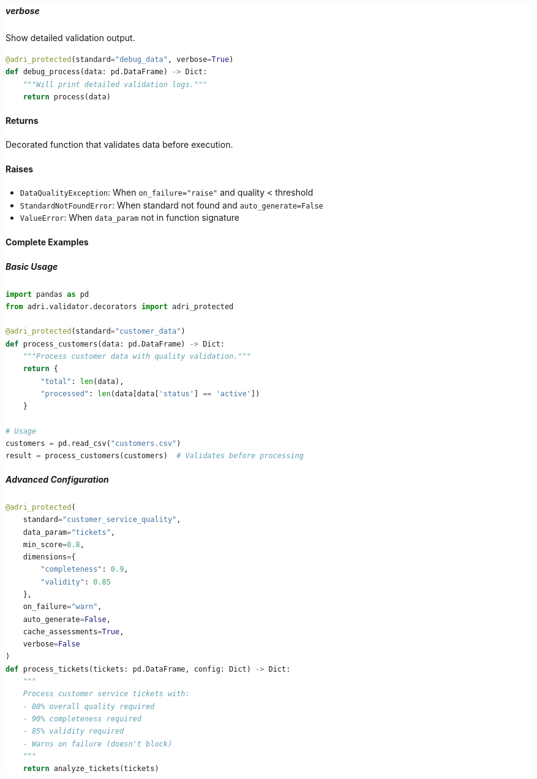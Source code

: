 ##### verbose
Show detailed validation output.

```python
@adri_protected(standard="debug_data", verbose=True)
def debug_process(data: pd.DataFrame) -> Dict:
    """Will print detailed validation logs."""
    return process(data)
```

#### Returns
Decorated function that validates data before execution.

#### Raises
- `DataQualityException`: When `on_failure="raise"` and quality < threshold
- `StandardNotFoundError`: When standard not found and `auto_generate=False`
- `ValueError`: When `data_param` not in function signature

#### Complete Examples

##### Basic Usage
```python
import pandas as pd
from adri.validator.decorators import adri_protected

@adri_protected(standard="customer_data")
def process_customers(data: pd.DataFrame) -> Dict:
    """Process customer data with quality validation."""
    return {
        "total": len(data),
        "processed": len(data[data['status'] == 'active'])
    }

# Usage
customers = pd.read_csv("customers.csv")
result = process_customers(customers)  # Validates before processing
```

##### Advanced Configuration
```python
@adri_protected(
    standard="customer_service_quality",
    data_param="tickets",
    min_score=0.8,
    dimensions={
        "completeness": 0.9,
        "validity": 0.85
    },
    on_failure="warn",
    auto_generate=False,
    cache_assessments=True,
    verbose=False
)
def process_tickets(tickets: pd.DataFrame, config: Dict) -> Dict:
    """
    Process customer service tickets with:
    - 80% overall quality required
    - 90% completeness required
    - 85% validity required
    - Warns on failure (doesn't block)
    """
    return analyze_tickets(tickets)
```
